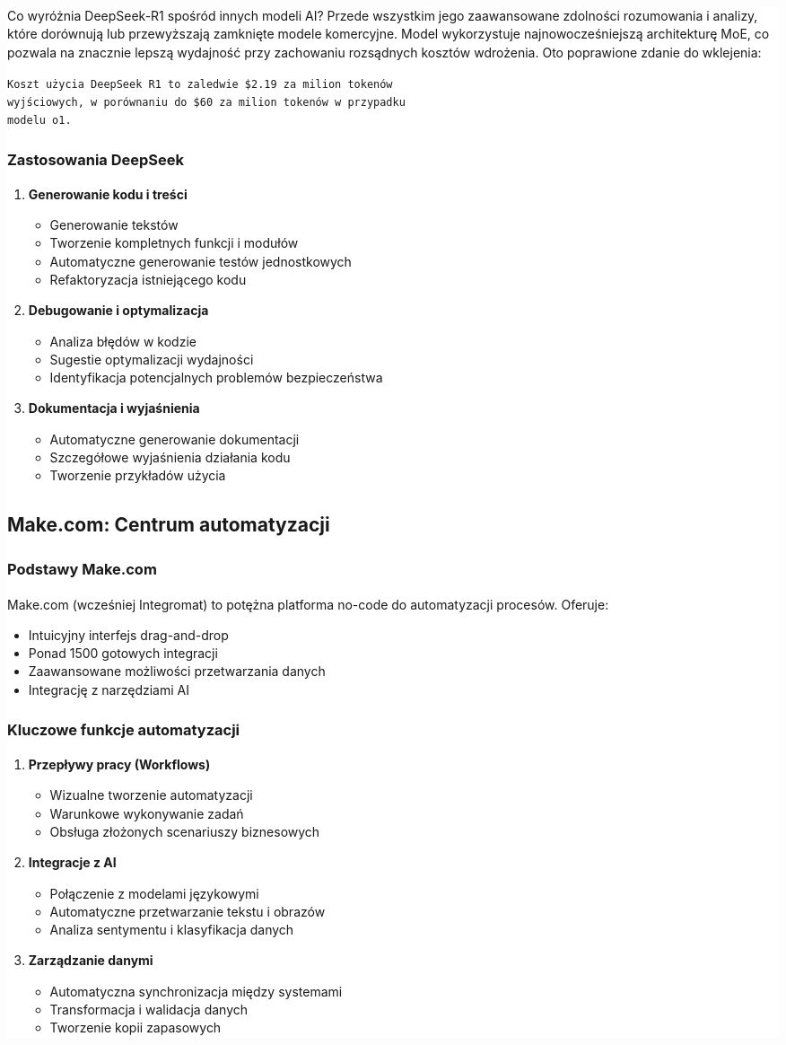 Co wyróżnia DeepSeek-R1 spośród innych modeli AI? Przede wszystkim jego zaawansowane zdolności rozumowania i analizy, które dorównują lub przewyższają zamknięte modele komercyjne. Model wykorzystuje najnowocześniejszą architekturę MoE, co pozwala na znacznie lepszą wydajność przy zachowaniu rozsądnych kosztów wdrożenia.
Oto poprawione zdanie do wklejenia:

```
Koszt użycia DeepSeek R1 to zaledwie $2.19 za milion tokenów 
wyjściowych, w porównaniu do $60 za milion tokenów w przypadku 
modelu o1.
```
### Zastosowania DeepSeek

1. **Generowanie kodu i treści**
   - Generowanie tekstów
   - Tworzenie kompletnych funkcji i modułów
   - Automatyczne generowanie testów jednostkowych
   - Refaktoryzacja istniejącego kodu

2. **Debugowanie i optymalizacja**
   - Analiza błędów w kodzie
   - Sugestie optymalizacji wydajności
   - Identyfikacja potencjalnych problemów bezpieczeństwa

3. **Dokumentacja i wyjaśnienia**
   - Automatyczne generowanie dokumentacji
   - Szczegółowe wyjaśnienia działania kodu
   - Tworzenie przykładów użycia

## Make.com: Centrum automatyzacji

### Podstawy Make.com

Make.com (wcześniej Integromat) to potężna platforma no-code do automatyzacji procesów. Oferuje:

- Intuicyjny interfejs drag-and-drop
- Ponad 1500 gotowych integracji
- Zaawansowane możliwości przetwarzania danych
- Integrację z narzędziami AI

### Kluczowe funkcje automatyzacji

1. **Przepływy pracy (Workflows)**
   - Wizualne tworzenie automatyzacji
   - Warunkowe wykonywanie zadań
   - Obsługa złożonych scenariuszy biznesowych

2. **Integracje z AI**
   - Połączenie z modelami językowymi
   - Automatyczne przetwarzanie tekstu i obrazów
   - Analiza sentymentu i klasyfikacja danych

3. **Zarządzanie danymi**
   - Automatyczna synchronizacja między systemami
   - Transformacja i walidacja danych
   - Tworzenie kopii zapasowych
